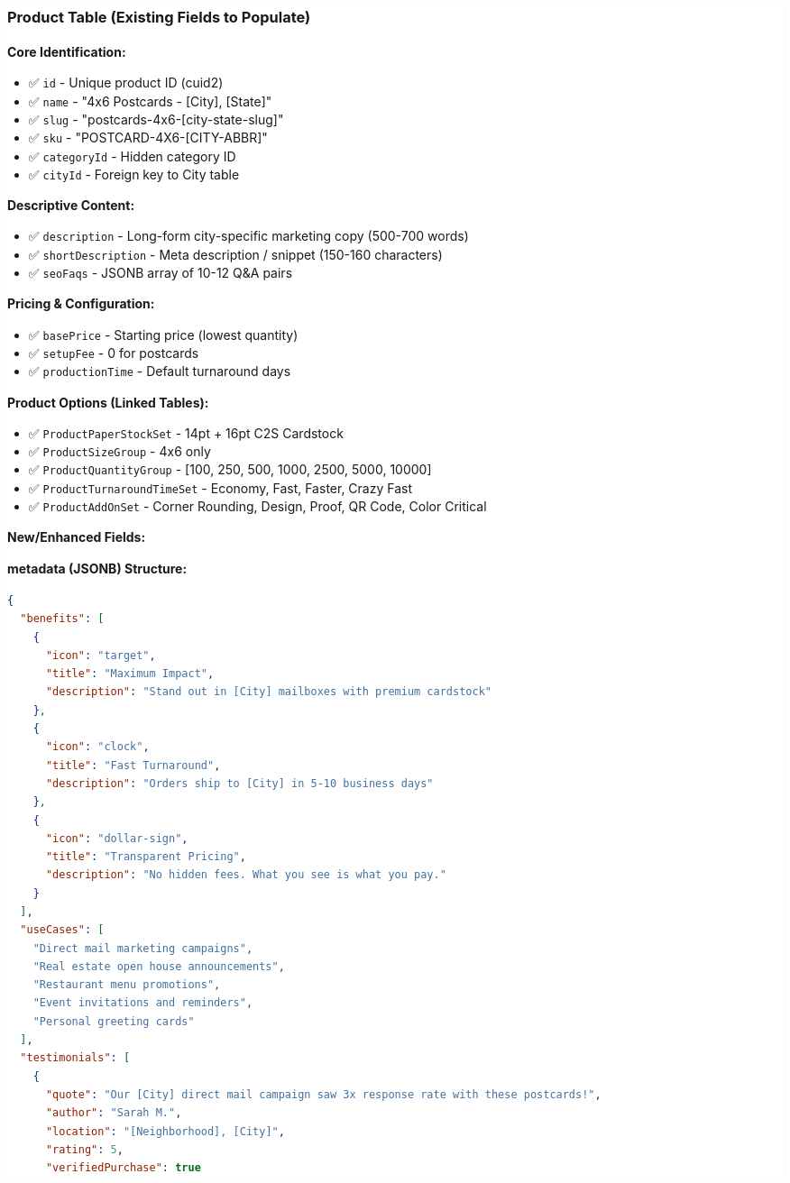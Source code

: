 ### Product Table (Existing Fields to Populate)

**Core Identification:**

- ✅ `id` - Unique product ID (cuid2)
- ✅ `name` - "4x6 Postcards - [City], [State]"
- ✅ `slug` - "postcards-4x6-[city-state-slug]"
- ✅ `sku` - "POSTCARD-4X6-[CITY-ABBR]"
- ✅ `categoryId` - Hidden category ID
- ✅ `cityId` - Foreign key to City table

**Descriptive Content:**

- ✅ `description` - Long-form city-specific marketing copy (500-700 words)
- ✅ `shortDescription` - Meta description / snippet (150-160 characters)
- ✅ `seoFaqs` - JSONB array of 10-12 Q&A pairs

**Pricing & Configuration:**

- ✅ `basePrice` - Starting price (lowest quantity)
- ✅ `setupFee` - 0 for postcards
- ✅ `productionTime` - Default turnaround days

**Product Options (Linked Tables):**

- ✅ `ProductPaperStockSet` - 14pt + 16pt C2S Cardstock
- ✅ `ProductSizeGroup` - 4x6 only
- ✅ `ProductQuantityGroup` - [100, 250, 500, 1000, 2500, 5000, 10000]
- ✅ `ProductTurnaroundTimeSet` - Economy, Fast, Faster, Crazy Fast
- ✅ `ProductAddOnSet` - Corner Rounding, Design, Proof, QR Code, Color Critical

**New/Enhanced Fields:**

**metadata (JSONB) Structure:**

```json
{
  "benefits": [
    {
      "icon": "target",
      "title": "Maximum Impact",
      "description": "Stand out in [City] mailboxes with premium cardstock"
    },
    {
      "icon": "clock",
      "title": "Fast Turnaround",
      "description": "Orders ship to [City] in 5-10 business days"
    },
    {
      "icon": "dollar-sign",
      "title": "Transparent Pricing",
      "description": "No hidden fees. What you see is what you pay."
    }
  ],
  "useCases": [
    "Direct mail marketing campaigns",
    "Real estate open house announcements",
    "Restaurant menu promotions",
    "Event invitations and reminders",
    "Personal greeting cards"
  ],
  "testimonials": [
    {
      "quote": "Our [City] direct mail campaign saw 3x response rate with these postcards!",
      "author": "Sarah M.",
      "location": "[Neighborhood], [City]",
      "rating": 5,
      "verifiedPurchase": true
```